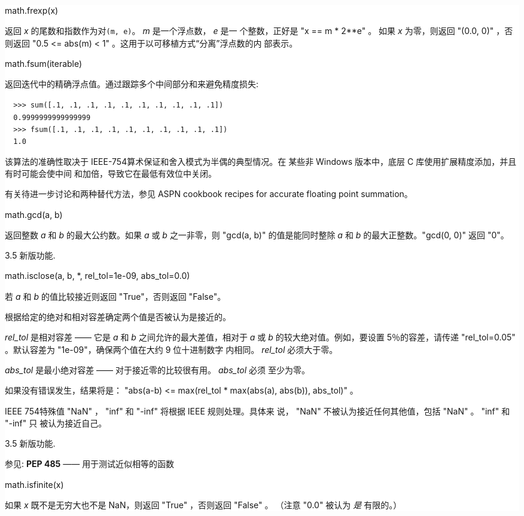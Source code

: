 math.frexp(x)

   返回 *x* 的尾数和指数作为对``(m, e)``。 *m* 是一个浮点数， *e* 是一
   个整数，正好是 "x == m * 2**e" 。 如果 *x* 为零，则返回 "(0.0, 0)"
   ，否则返回 "0.5 <= abs(m) < 1" 。这用于以可移植方式“分离”浮点数的内
   部表示。

math.fsum(iterable)

   返回迭代中的精确浮点值。通过跟踪多个中间部分和来避免精度损失:

      >>> sum([.1, .1, .1, .1, .1, .1, .1, .1, .1, .1])
      0.9999999999999999
      >>> fsum([.1, .1, .1, .1, .1, .1, .1, .1, .1, .1])
      1.0

   该算法的准确性取决于 IEEE-754算术保证和舍入模式为半偶的典型情况。在
   某些非 Windows 版本中，底层 C 库使用扩展精度添加，并且有时可能会使中间
   和加倍，导致它在最低有效位中关闭。

   有关待进一步讨论和两种替代方法，参见 ASPN cookbook recipes for
   accurate floating point summation。

math.gcd(a, b)

   返回整数 *a* 和 *b* 的最大公约数。如果 *a* 或 *b* 之一非零，则
   "gcd(a, b)" 的值是能同时整除 *a* 和 *b* 的最大正整数。"gcd(0, 0)"
   返回 "0"。

   3.5 新版功能.

math.isclose(a, b, *, rel_tol=1e-09, abs_tol=0.0)

   若 *a* 和 *b* 的值比较接近则返回 "True"，否则返回 "False"。

   根据给定的绝对和相对容差确定两个值是否被认为是接近的。

   *rel_tol* 是相对容差 —— 它是 *a* 和 *b* 之间允许的最大差值，相对于
   *a* 或 *b* 的较大绝对值。例如，要设置 5％的容差，请传递
   "rel_tol=0.05" 。默认容差为 "1e-09"，确保两个值在大约 9 位十进制数字
   内相同。 *rel_tol* 必须大于零。

   *abs_tol* 是最小绝对容差 —— 对于接近零的比较很有用。 *abs_tol* 必须
   至少为零。

   如果没有错误发生，结果将是： "abs(a-b) <= max(rel_tol * max(abs(a),
   abs(b)), abs_tol)" 。

   IEEE 754特殊值 "NaN" ， "inf" 和 "-inf" 将根据 IEEE 规则处理。具体来
   说， "NaN" 不被认为接近任何其他值，包括 "NaN" 。 "inf" 和 "-inf" 只
   被认为接近自己。

   3.5 新版功能.

   参见: **PEP 485** —— 用于测试近似相等的函数

math.isfinite(x)

   如果 *x* 既不是无穷大也不是 NaN，则返回 "True" ，否则返回 "False" 。
   （注意 "0.0" 被认为 *是* 有限的。）
